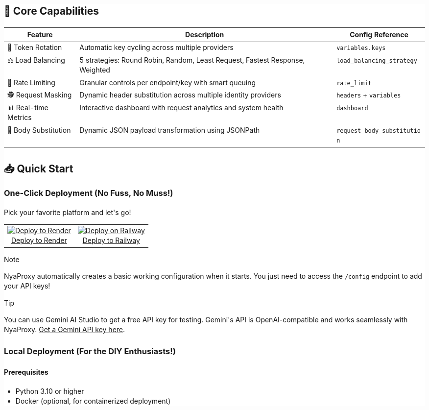 ## 🌟 Core Capabilities
| Feature               | Description                                                                 | Config Reference          |
|-----------------------|-----------------------------------------------------------------------------|---------------------------|
| 🔄 Token Rotation     | Automatic key cycling across multiple providers                             | `variables.keys`          |
| ⚖️ Load Balancing    | 5 strategies: Round Robin, Random, Least Request, Fastest Response, Weighted | `load_balancing_strategy` |
| 🚦 Rate Limiting     | Granular controls per endpoint/key with smart queuing                       | `rate_limit`              |
| 🕵️ Request Masking   | Dynamic header substitution across multiple identity providers              | `headers` + `variables`   |
| 📊 Real-time Metrics | Interactive dashboard with request analytics and system health              | `dashboard`               |
| 🔧 Body Substitution | Dynamic JSON payload transformation using JSONPath                          | `request_body_substitution` |

## 📥 Quick Start

### One-Click Deployment (No Fuss, No Muss!)

Pick your favorite platform and let's go!

<table>
  <tr>
    <td align="center">
      <a href="https://render.com/deploy?repo=https%3A%2F%2Fgithub.com%2FNya-Foundation%2Fnyaproxy">
        <img src="https://render.com/images/deploy-to-render-button.svg" alt="Deploy to Render">
        <br>Deploy to Render
      </a>
    </td>
    <td align="center">
      <a href="https://railway.com/template/TqUoxN?referralCode=9cfC7m">
        <img src="https://railway.com/button.svg" alt="Deploy on Railway">
        <br>Deploy to Railway
      </a>
    </td>
  </tr>
</table>

> [!NOTE]
> NyaProxy automatically creates a basic working configuration when it starts. You just need to access the `/config` endpoint to add your API keys!

> [!TIP]
> You can use Gemini AI Studio to get a free API key for testing. Gemini's API is OpenAI-compatible and works seamlessly with NyaProxy. [Get a Gemini API key here](https://aistudio.google.com/app/apikey).

### Local Deployment (For the DIY Enthusiasts!)

#### Prerequisites
- Python 3.10 or higher
- Docker (optional, for containerized deployment)
